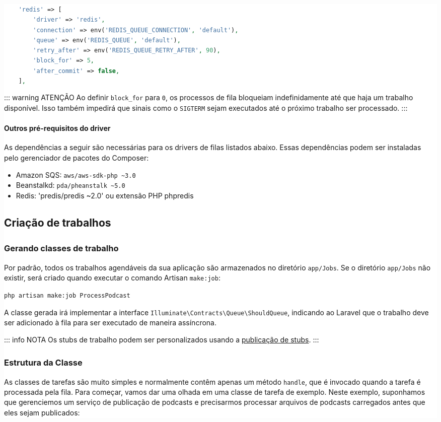 ```php
    'redis' => [
        'driver' => 'redis',
        'connection' => env('REDIS_QUEUE_CONNECTION', 'default'),
        'queue' => env('REDIS_QUEUE', 'default'),
        'retry_after' => env('REDIS_QUEUE_RETRY_AFTER', 90),
        'block_for' => 5,
        'after_commit' => false,
    ],
```

::: warning ATENÇÃO
Ao definir `block_for` para `0`, os processos de fila bloqueiam indefinidamente até que haja um trabalho disponível. Isso também impedirá que sinais como o `SIGTERM` sejam executados até o próximo trabalho ser processado.
:::

<a name="other-driver-prerequisites"></a>
#### Outros pré-requisitos do driver

As dependências a seguir são necessárias para os drivers de filas listados abaixo. Essas dependências podem ser instaladas pelo gerenciador de pacotes do Composer:

 - Amazon SQS: `aws/aws-sdk-php ~3.0`
 - Beanstalkd: `pda/pheanstalk ~5.0`
 - Redis: 'predis/predis ~2.0' ou extensão PHP phpredis

<a name="creating-jobs"></a>
## Criação de trabalhos

<a name="generating-job-classes"></a>
### Gerando classes de trabalho

Por padrão, todos os trabalhos agendáveis da sua aplicação são armazenados no diretório `app/Jobs`. Se o diretório `app/Jobs` não existir, será criado quando executar o comando Artisan `make:job`:

```shell
php artisan make:job ProcessPodcast
```

A classe gerada irá implementar a interface `Illuminate\Contracts\Queue\ShouldQueue`, indicando ao Laravel que o trabalho deve ser adicionado à fila para ser executado de maneira assíncrona.

::: info NOTA
Os stubs de trabalho podem ser personalizados usando a [publicação de stubs](/docs/artisan#stub-customization).
:::

<a name="class-structure"></a>
### Estrutura da Classe

As classes de tarefas são muito simples e normalmente contêm apenas um método `handle`, que é invocado quando a tarefa é processada pela fila. Para começar, vamos dar uma olhada em uma classe de tarefa de exemplo. Neste exemplo, suponhamos que gerenciemos um serviço de publicação de podcasts e precisarmos processar arquivos de podcasts carregados antes que eles sejam publicados:
